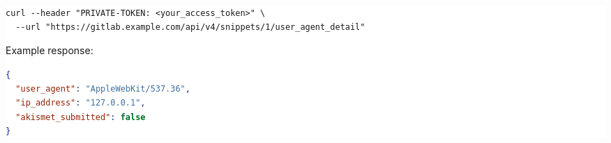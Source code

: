 ```shell
curl --header "PRIVATE-TOKEN: <your_access_token>" \
  --url "https://gitlab.example.com/api/v4/snippets/1/user_agent_detail"
```

Example response:

```json
{
  "user_agent": "AppleWebKit/537.36",
  "ip_address": "127.0.0.1",
  "akismet_submitted": false
}
```
